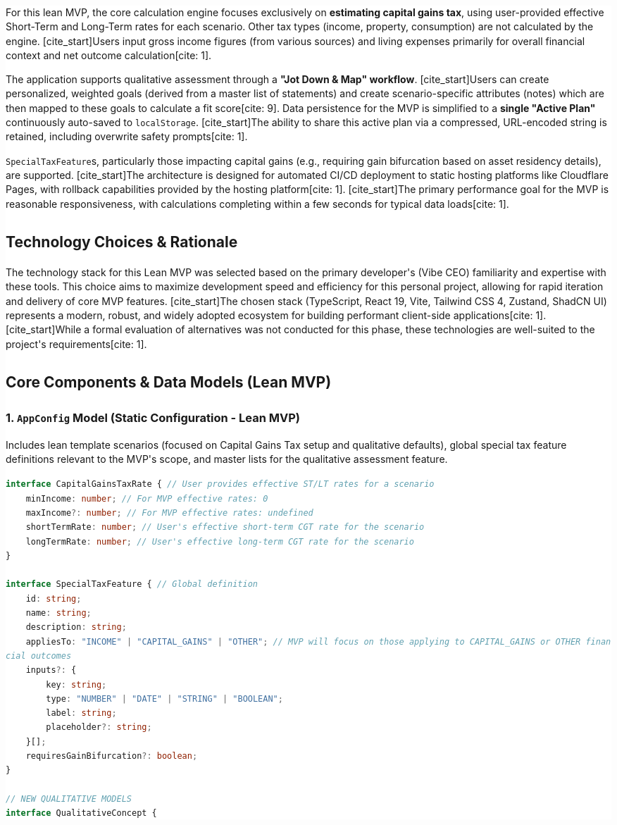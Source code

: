 For this lean MVP, the core calculation engine focuses exclusively on **estimating capital gains tax**, using user-provided effective Short-Term and Long-Term rates for each scenario. Other tax types (income, property, consumption) are not calculated by the engine. [cite_start]Users input gross income figures (from various sources) and living expenses primarily for overall financial context and net outcome calculation[cite: 1].

The application supports qualitative assessment through a **"Jot Down & Map" workflow**. [cite_start]Users can create personalized, weighted goals (derived from a master list of statements) and create scenario-specific attributes (notes) which are then mapped to these goals to calculate a fit score[cite: 9]. Data persistence for the MVP is simplified to a **single "Active Plan"** continuously auto-saved to `localStorage`. [cite_start]The ability to share this active plan via a compressed, URL-encoded string is retained, including overwrite safety prompts[cite: 1].

`SpecialTaxFeature`s, particularly those impacting capital gains (e.g., requiring gain bifurcation based on asset residency details), are supported. [cite_start]The architecture is designed for automated CI/CD deployment to static hosting platforms like Cloudflare Pages, with rollback capabilities provided by the hosting platform[cite: 1]. [cite_start]The primary performance goal for the MVP is reasonable responsiveness, with calculations completing within a few seconds for typical data loads[cite: 1].

## Technology Choices & Rationale

The technology stack for this Lean MVP was selected based on the primary developer's (Vibe CEO) familiarity and expertise with these tools. This choice aims to maximize development speed and efficiency for this personal project, allowing for rapid iteration and delivery of core MVP features. [cite_start]The chosen stack (TypeScript, React 19, Vite, Tailwind CSS 4, Zustand, ShadCN UI) represents a modern, robust, and widely adopted ecosystem for building performant client-side applications[cite: 1]. [cite_start]While a formal evaluation of alternatives was not conducted for this phase, these technologies are well-suited to the project's requirements[cite: 1].

## Core Components & Data Models (Lean MVP)

### 1. `AppConfig` Model (Static Configuration - Lean MVP)

Includes lean template scenarios (focused on Capital Gains Tax setup and qualitative defaults), global special tax feature definitions relevant to the MVP's scope, and master lists for the qualitative assessment feature.

```typescript
interface CapitalGainsTaxRate { // User provides effective ST/LT rates for a scenario
    minIncome: number; // For MVP effective rates: 0
    maxIncome?: number; // For MVP effective rates: undefined
    shortTermRate: number; // User's effective short-term CGT rate for the scenario
    longTermRate: number; // User's effective long-term CGT rate for the scenario
}

interface SpecialTaxFeature { // Global definition
    id: string; 
    name: string; 
    description: string;
    appliesTo: "INCOME" | "CAPITAL_GAINS" | "OTHER"; // MVP will focus on those applying to CAPITAL_GAINS or OTHER financial outcomes
    inputs?: {
        key: string;
        type: "NUMBER" | "DATE" | "STRING" | "BOOLEAN";
        label: string;
        placeholder?: string;
    }[];
    requiresGainBifurcation?: boolean; 
}

// NEW QUALITATIVE MODELS
interface QualitativeConcept {
```